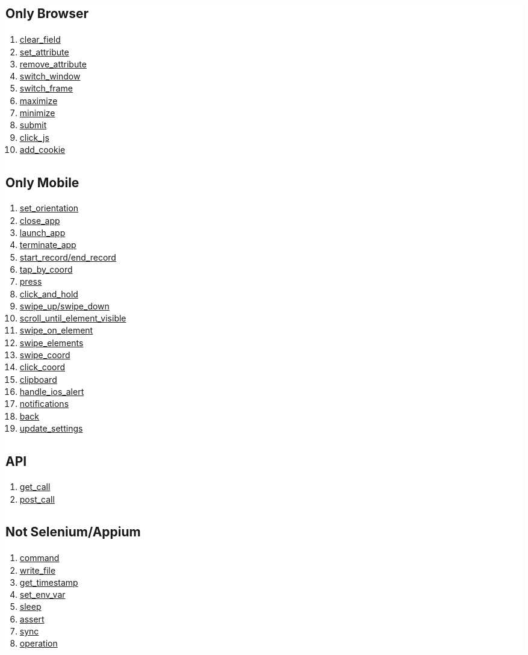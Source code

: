 ## Only Browser

1. [clear_field](#clear_field)
2. [set_attribute](#set_attribute)
3. [remove_attribute](#remove_attribute)
4. [switch_window](#switch_window)
5. [switch_frame](#switch_frame)
6. [maximize](#maximize)
7. [minimize](#minimize)
8. [submit](#submit)
9. [click_js](#click_js)
10. [add_cookie](#add_cookie)

## Only Mobile

1. [set_orientation](#set_orientation)
2. [close_app](#close_app)
3. [launch_app](#launch_app)
4. [terminate_app](#terminate_app)
5. [start_record/end_record](#start_record/end_record)
6. [tap_by_coord](#tap_by_coord)
7. [press](#press)
8. [click_and_hold](#click_and_hold)
9. [swipe_up/swipe_down](#swipe_up/swipe_down)
10. [scroll_until_element_visible](#scroll_until_element_visible)
11. [swipe_on_element](#swipe_on_element)
12. [swipe_elements](#swipe_elements)
13. [swipe_coord](#swipe_coord)
14. [click_coord](#click_coord)
15. [clipboard](#clipboard)
16. [handle_ios_alert](#handle_ios_alert)
17. [notifications](#notifications)
18. [back](#back)
19. [update_settings](#update_settings)

## API

1. [get_call](#get_call)
2. [post_call](#post_call)

## Not Selenium/Appium

1. [command](#command)
2. [write_file](#write_file)
3. [get_timestamp](#get_timestamp)
4. [set_env_var](#set_env_var)
5. [sleep](#sleep)
6. [assert](#assert)
7. [sync](#sync)
8. [operation](#sync)
